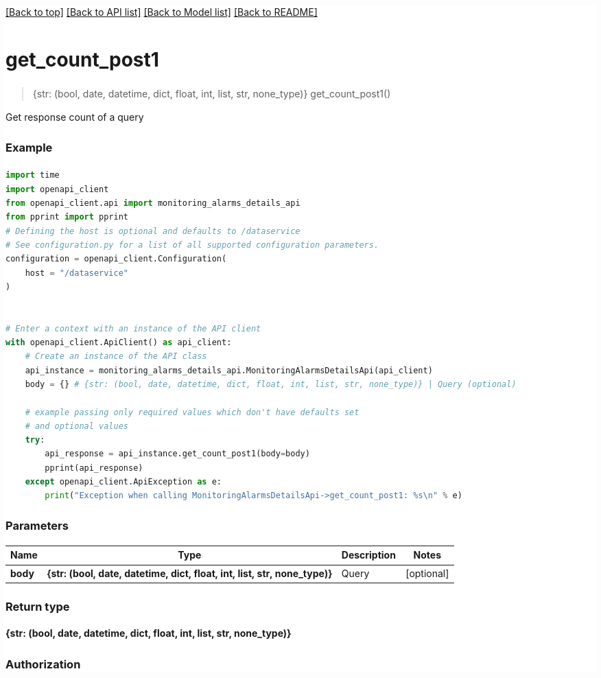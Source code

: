 [[Back to top]](#) [[Back to API list]](../README.md#documentation-for-api-endpoints) [[Back to Model list]](../README.md#documentation-for-models) [[Back to README]](../README.md)

# **get_count_post1**
> {str: (bool, date, datetime, dict, float, int, list, str, none_type)} get_count_post1()



Get response count of a query

### Example


```python
import time
import openapi_client
from openapi_client.api import monitoring_alarms_details_api
from pprint import pprint
# Defining the host is optional and defaults to /dataservice
# See configuration.py for a list of all supported configuration parameters.
configuration = openapi_client.Configuration(
    host = "/dataservice"
)


# Enter a context with an instance of the API client
with openapi_client.ApiClient() as api_client:
    # Create an instance of the API class
    api_instance = monitoring_alarms_details_api.MonitoringAlarmsDetailsApi(api_client)
    body = {} # {str: (bool, date, datetime, dict, float, int, list, str, none_type)} | Query (optional)

    # example passing only required values which don't have defaults set
    # and optional values
    try:
        api_response = api_instance.get_count_post1(body=body)
        pprint(api_response)
    except openapi_client.ApiException as e:
        print("Exception when calling MonitoringAlarmsDetailsApi->get_count_post1: %s\n" % e)
```


### Parameters

Name | Type | Description  | Notes
------------- | ------------- | ------------- | -------------
 **body** | **{str: (bool, date, datetime, dict, float, int, list, str, none_type)}**| Query | [optional]

### Return type

**{str: (bool, date, datetime, dict, float, int, list, str, none_type)}**

### Authorization
